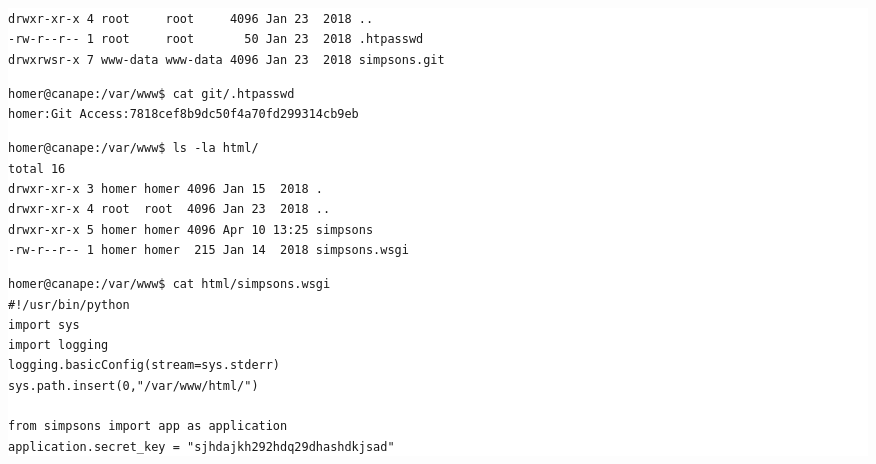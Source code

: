 ```text
drwxr-xr-x 4 root     root     4096 Jan 23  2018 ..
-rw-r--r-- 1 root     root       50 Jan 23  2018 .htpasswd
drwxrwsr-x 7 www-data www-data 4096 Jan 23  2018 simpsons.git
```

```text
homer@canape:/var/www$ cat git/.htpasswd
homer:Git Access:7818cef8b9dc50f4a70fd299314cb9eb
```

```text
homer@canape:/var/www$ ls -la html/
total 16
drwxr-xr-x 3 homer homer 4096 Jan 15  2018 .
drwxr-xr-x 4 root  root  4096 Jan 23  2018 ..
drwxr-xr-x 5 homer homer 4096 Apr 10 13:25 simpsons
-rw-r--r-- 1 homer homer  215 Jan 14  2018 simpsons.wsgi
```

```text
homer@canape:/var/www$ cat html/simpsons.wsgi
#!/usr/bin/python
import sys
import logging
logging.basicConfig(stream=sys.stderr)
sys.path.insert(0,"/var/www/html/")

from simpsons import app as application
application.secret_key = "sjhdajkh292hdq29dhashdkjsad"
```
